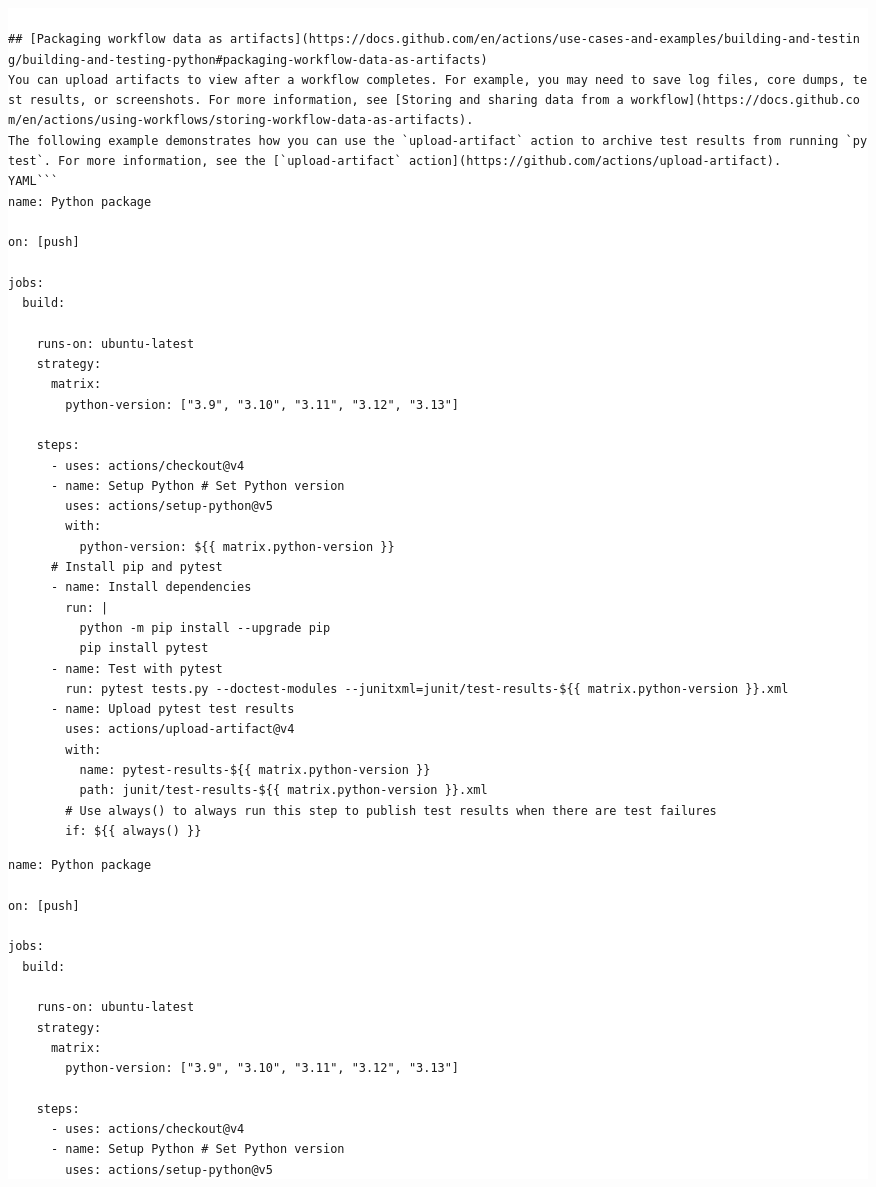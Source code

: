 ```

## [Packaging workflow data as artifacts](https://docs.github.com/en/actions/use-cases-and-examples/building-and-testing/building-and-testing-python#packaging-workflow-data-as-artifacts)
You can upload artifacts to view after a workflow completes. For example, you may need to save log files, core dumps, test results, or screenshots. For more information, see [Storing and sharing data from a workflow](https://docs.github.com/en/actions/using-workflows/storing-workflow-data-as-artifacts).
The following example demonstrates how you can use the `upload-artifact` action to archive test results from running `pytest`. For more information, see the [`upload-artifact` action](https://github.com/actions/upload-artifact).
YAML```
name: Python package

on: [push]

jobs:
  build:

    runs-on: ubuntu-latest
    strategy:
      matrix:
        python-version: ["3.9", "3.10", "3.11", "3.12", "3.13"]

    steps:
      - uses: actions/checkout@v4
      - name: Setup Python # Set Python version
        uses: actions/setup-python@v5
        with:
          python-version: ${{ matrix.python-version }}
      # Install pip and pytest
      - name: Install dependencies
        run: |
          python -m pip install --upgrade pip
          pip install pytest
      - name: Test with pytest
        run: pytest tests.py --doctest-modules --junitxml=junit/test-results-${{ matrix.python-version }}.xml
      - name: Upload pytest test results
        uses: actions/upload-artifact@v4
        with:
          name: pytest-results-${{ matrix.python-version }}
          path: junit/test-results-${{ matrix.python-version }}.xml
        # Use always() to always run this step to publish test results when there are test failures
        if: ${{ always() }}

```
```
name: Python package

on: [push]

jobs:
  build:

    runs-on: ubuntu-latest
    strategy:
      matrix:
        python-version: ["3.9", "3.10", "3.11", "3.12", "3.13"]

    steps:
      - uses: actions/checkout@v4
      - name: Setup Python # Set Python version
        uses: actions/setup-python@v5
```